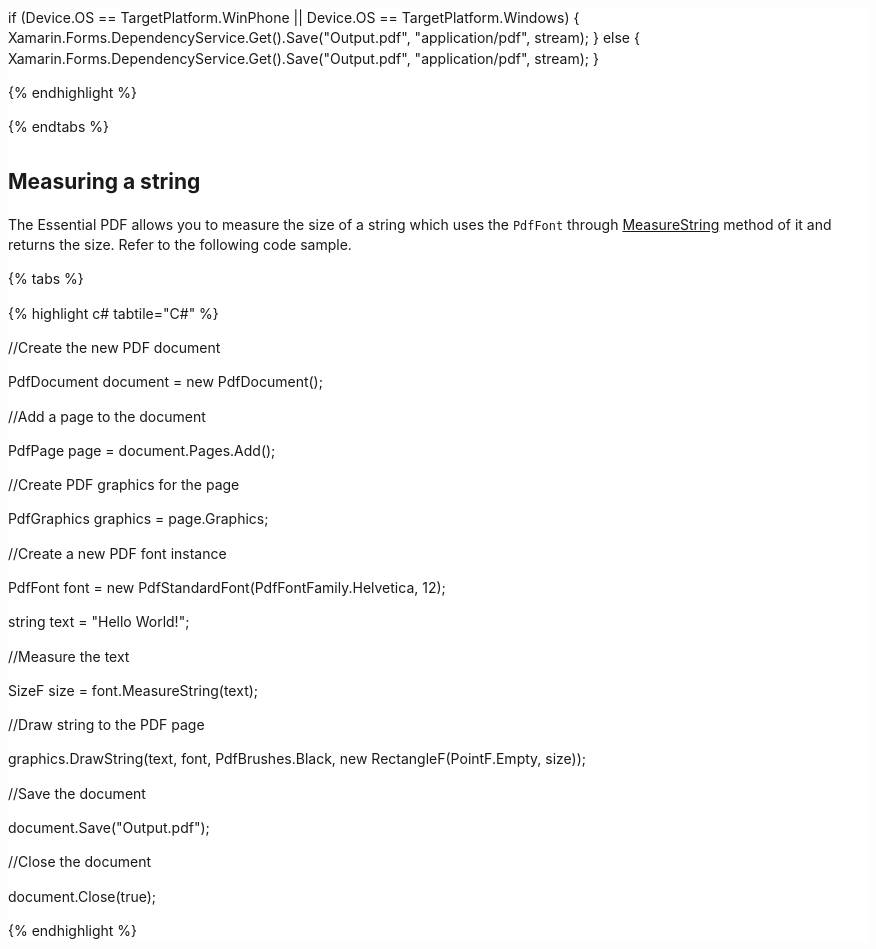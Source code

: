 
if (Device.OS == TargetPlatform.WinPhone || Device.OS == TargetPlatform.Windows)
{
    Xamarin.Forms.DependencyService.Get<ISaveWindowsPhone>().Save("Output.pdf", "application/pdf", stream);
}
else
{
    Xamarin.Forms.DependencyService.Get<ISave>().Save("Output.pdf", "application/pdf", stream);
}


{% endhighlight %}

{% endtabs %}

## Measuring a string

The Essential PDF allows you to measure the size of a string which uses the ```PdfFont``` through [MeasureString](https://help.syncfusion.com/cr/file-formats/Syncfusion.Pdf.Graphics.PdfFont.html#Syncfusion_Pdf_Graphics_PdfFont_MeasureString_System_String_) method of it and returns the size. Refer to the following code sample.

{% tabs %}

{% highlight c# tabtile="C#" %}

//Create the new PDF document

PdfDocument document = new PdfDocument();

//Add a page to the document

PdfPage page = document.Pages.Add();

//Create PDF graphics for the page

PdfGraphics graphics = page.Graphics;

//Create a new PDF font instance

PdfFont font = new PdfStandardFont(PdfFontFamily.Helvetica, 12);

string text = "Hello World!";

//Measure the text

SizeF size = font.MeasureString(text);

//Draw string to the PDF page

graphics.DrawString(text, font, PdfBrushes.Black, new RectangleF(PointF.Empty, size));

//Save the document

document.Save("Output.pdf");

//Close the document

document.Close(true);

{% endhighlight %}
